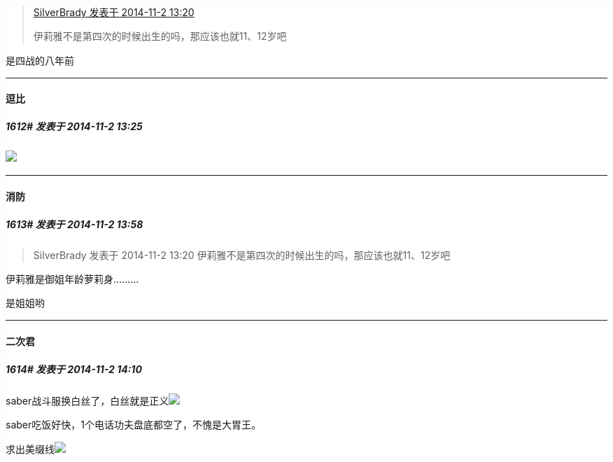 
<blockquote><a href="httphttps://bbs.saraba1st.com/2b/forum.php?mod=redirect&amp;goto=findpost&amp;pid=27102355&amp;ptid=1062472" target="_blank">SilverBrady 发表于 2014-11-2 13:20</a>

伊莉雅不是第四次的时候出生的吗，那应该也就11、12岁吧</blockquote>
是四战的八年前







-----

####  逗比  
##### 1612#       发表于 2014-11-2 13:25



<img src="https://static.saraba1st.com/image/smiley/face/91.gif" referrerpolicy="no-referrer">







-----

####  消防  
##### 1613#       发表于 2014-11-2 13:58



<blockquote>SilverBrady 发表于 2014-11-2 13:20
伊莉雅不是第四次的时候出生的吗，那应该也就11、12岁吧</blockquote>
伊莉雅是御姐年龄萝莉身………

是姐姐哟







-----

####  二次君  
##### 1614#       发表于 2014-11-2 14:10




saber战斗服换白丝了，白丝就是正义<img src="https://static.saraba1st.com/image/smiley/dym/148.gif" referrerpolicy="no-referrer"> 

saber吃饭好快，1个电话功夫盘底都空了，不愧是大胃王。

求出美缀线<img src="https://static.saraba1st.com/image/smiley/nq/009.gif" referrerpolicy="no-referrer">






